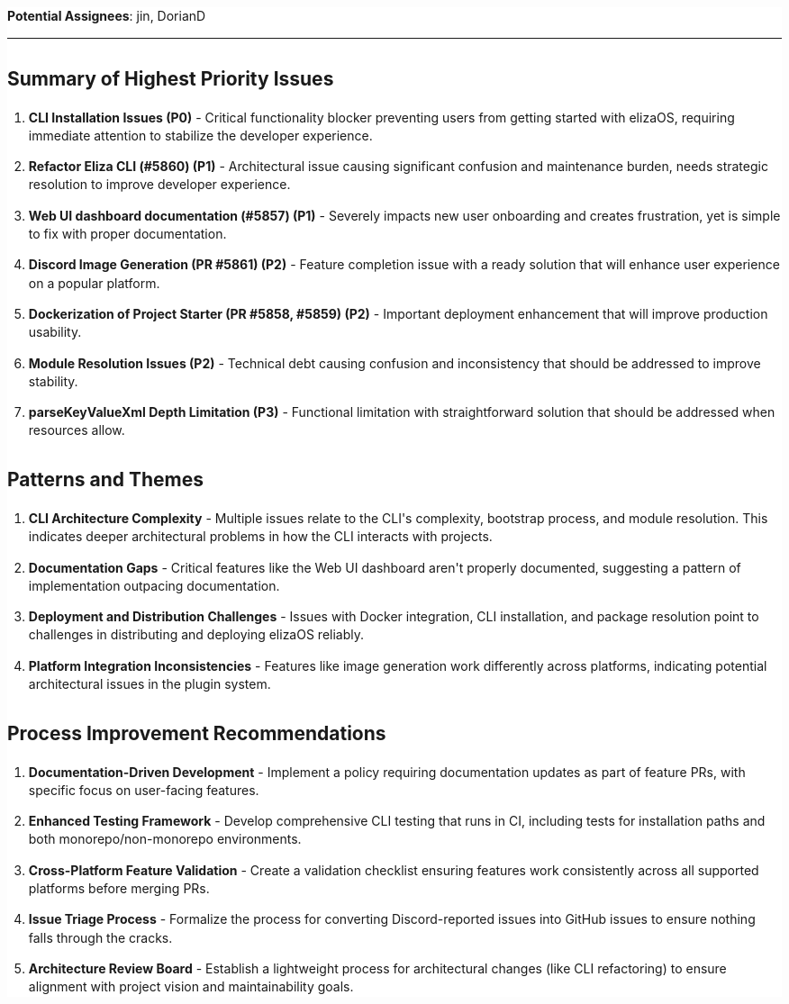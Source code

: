 **Potential Assignees**: jin, DorianD

---

## Summary of Highest Priority Issues

1. **CLI Installation Issues (P0)** - Critical functionality blocker preventing users from getting started with elizaOS, requiring immediate attention to stabilize the developer experience.

2. **Refactor Eliza CLI (#5860) (P1)** - Architectural issue causing significant confusion and maintenance burden, needs strategic resolution to improve developer experience.

3. **Web UI dashboard documentation (#5857) (P1)** - Severely impacts new user onboarding and creates frustration, yet is simple to fix with proper documentation.

4. **Discord Image Generation (PR #5861) (P2)** - Feature completion issue with a ready solution that will enhance user experience on a popular platform.

5. **Dockerization of Project Starter (PR #5858, #5859) (P2)** - Important deployment enhancement that will improve production usability.

6. **Module Resolution Issues (P2)** - Technical debt causing confusion and inconsistency that should be addressed to improve stability.

7. **parseKeyValueXml Depth Limitation (P3)** - Functional limitation with straightforward solution that should be addressed when resources allow.

## Patterns and Themes

1. **CLI Architecture Complexity** - Multiple issues relate to the CLI's complexity, bootstrap process, and module resolution. This indicates deeper architectural problems in how the CLI interacts with projects.

2. **Documentation Gaps** - Critical features like the Web UI dashboard aren't properly documented, suggesting a pattern of implementation outpacing documentation.

3. **Deployment and Distribution Challenges** - Issues with Docker integration, CLI installation, and package resolution point to challenges in distributing and deploying elizaOS reliably.

4. **Platform Integration Inconsistencies** - Features like image generation work differently across platforms, indicating potential architectural issues in the plugin system.

## Process Improvement Recommendations

1. **Documentation-Driven Development** - Implement a policy requiring documentation updates as part of feature PRs, with specific focus on user-facing features.

2. **Enhanced Testing Framework** - Develop comprehensive CLI testing that runs in CI, including tests for installation paths and both monorepo/non-monorepo environments.

3. **Cross-Platform Feature Validation** - Create a validation checklist ensuring features work consistently across all supported platforms before merging PRs.

4. **Issue Triage Process** - Formalize the process for converting Discord-reported issues into GitHub issues to ensure nothing falls through the cracks.

5. **Architecture Review Board** - Establish a lightweight process for architectural changes (like CLI refactoring) to ensure alignment with project vision and maintainability goals.
